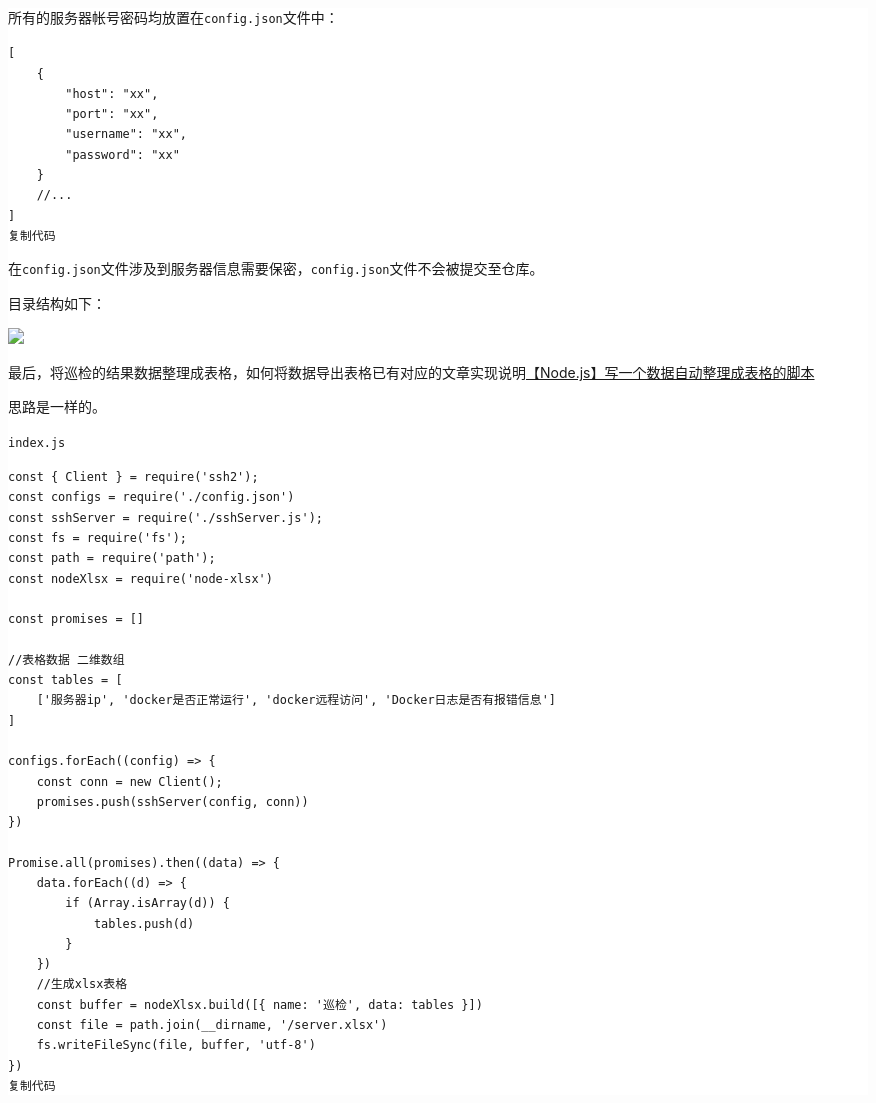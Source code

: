 所有的服务器帐号密码均放置在`config.json`文件中：

```
[
    {
        "host": "xx",
        "port": "xx",
        "username": "xx",
        "password": "xx"
    }
    //...
]
复制代码
```

在`config.json`文件涉及到服务器信息需要保密，`config.json`文件不会被提交至仓库。

目录结构如下：

![](https://p3-juejin.byteimg.com/tos-cn-i-k3u1fbpfcp/12efd4b3a6dd4856ba28c0be6869a7e8~tplv-k3u1fbpfcp-zoom-in-crop-mark:4536:0:0:0.awebp)

最后，将巡检的结果数据整理成表格，如何将数据导出表格已有对应的文章实现说明[【Node.js】写一个数据自动整理成表格的脚本](https://link.juejin.cn/?target=https%3A%2F%2Fgithub.com%2FCatsAndMice%2Fblog%2Fissues%2F41 "https://github.com/CatsAndMice/blog/issues/41")

思路是一样的。

`index.js`

```
const { Client } = require('ssh2');
const configs = require('./config.json')
const sshServer = require('./sshServer.js');
const fs = require('fs');
const path = require('path');
const nodeXlsx = require('node-xlsx')

const promises = []

//表格数据 二维数组
const tables = [
    ['服务器ip', 'docker是否正常运行', 'docker远程访问', 'Docker日志是否有报错信息']
]

configs.forEach((config) => {
    const conn = new Client();
    promises.push(sshServer(config, conn))
})

Promise.all(promises).then((data) => {
    data.forEach((d) => {
        if (Array.isArray(d)) {
            tables.push(d)
        }
    })
    //生成xlsx表格
    const buffer = nodeXlsx.build([{ name: '巡检', data: tables }])
    const file = path.join(__dirname, '/server.xlsx')
    fs.writeFileSync(file, buffer, 'utf-8')
})
复制代码
```
